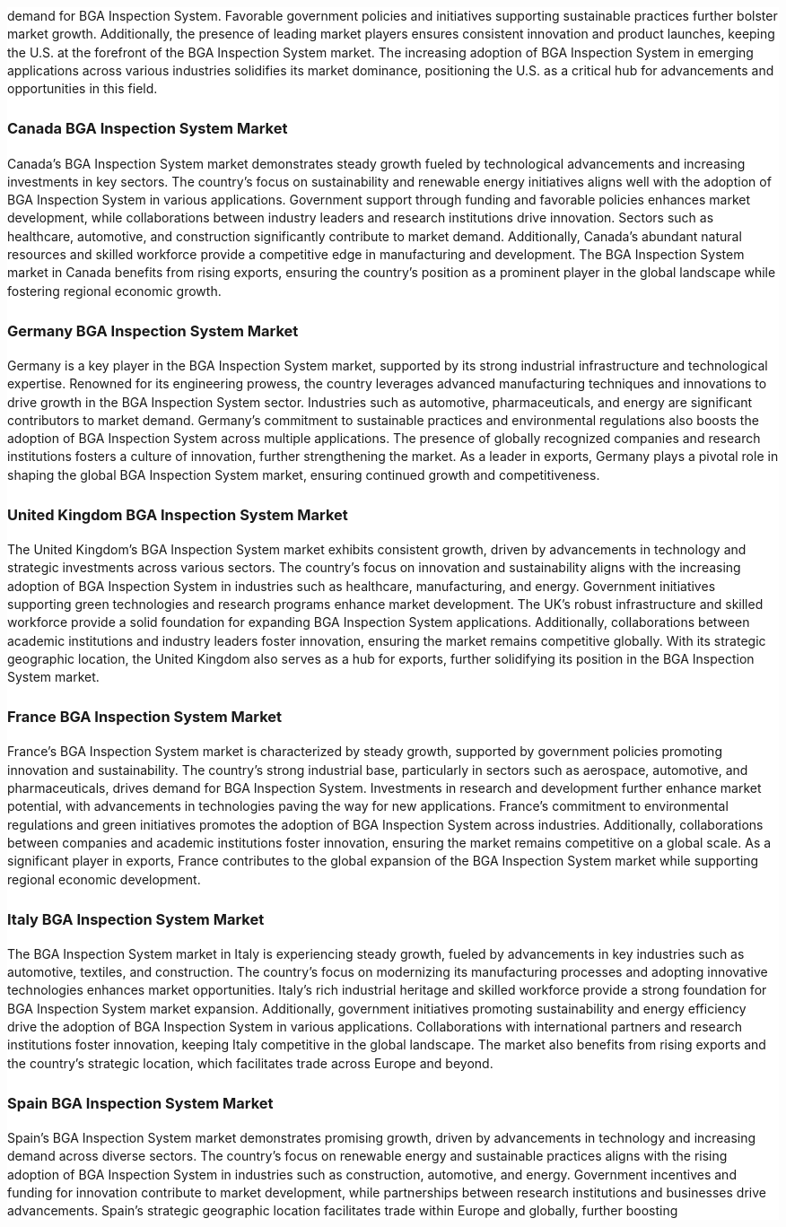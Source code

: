 demand for BGA Inspection System. Favorable government policies and initiatives supporting sustainable practices further bolster market growth. Additionally, the presence of leading market players ensures consistent innovation and product launches, keeping the U.S. at the forefront of the BGA Inspection System market. The increasing adoption of BGA Inspection System in emerging applications across various industries solidifies its market dominance, positioning the U.S. as a critical hub for advancements and opportunities in this field.</p><h3>Canada BGA Inspection System Market</h3><p>Canada&rsquo;s BGA Inspection System market demonstrates steady growth fueled by technological advancements and increasing investments in key sectors. The country&rsquo;s focus on sustainability and renewable energy initiatives aligns well with the adoption of BGA Inspection System in various applications. Government support through funding and favorable policies enhances market development, while collaborations between industry leaders and research institutions drive innovation. Sectors such as healthcare, automotive, and construction significantly contribute to market demand. Additionally, Canada&rsquo;s abundant natural resources and skilled workforce provide a competitive edge in manufacturing and development. The BGA Inspection System market in Canada benefits from rising exports, ensuring the country&rsquo;s position as a prominent player in the global landscape while fostering regional economic growth.</p><h3>Germany BGA Inspection System Market</h3><p>Germany is a key player in the BGA Inspection System market, supported by its strong industrial infrastructure and technological expertise. Renowned for its engineering prowess, the country leverages advanced manufacturing techniques and innovations to drive growth in the BGA Inspection System sector. Industries such as automotive, pharmaceuticals, and energy are significant contributors to market demand. Germany&rsquo;s commitment to sustainable practices and environmental regulations also boosts the adoption of BGA Inspection System across multiple applications. The presence of globally recognized companies and research institutions fosters a culture of innovation, further strengthening the market. As a leader in exports, Germany plays a pivotal role in shaping the global BGA Inspection System market, ensuring continued growth and competitiveness.</p><h3>United Kingdom BGA Inspection System Market</h3><p>The United Kingdom&rsquo;s BGA Inspection System market exhibits consistent growth, driven by advancements in technology and strategic investments across various sectors. The country&rsquo;s focus on innovation and sustainability aligns with the increasing adoption of BGA Inspection System in industries such as healthcare, manufacturing, and energy. Government initiatives supporting green technologies and research programs enhance market development. The UK&rsquo;s robust infrastructure and skilled workforce provide a solid foundation for expanding BGA Inspection System applications. Additionally, collaborations between academic institutions and industry leaders foster innovation, ensuring the market remains competitive globally. With its strategic geographic location, the United Kingdom also serves as a hub for exports, further solidifying its position in the BGA Inspection System market.</p><h3>France BGA Inspection System Market</h3><p>France&rsquo;s BGA Inspection System market is characterized by steady growth, supported by government policies promoting innovation and sustainability. The country&rsquo;s strong industrial base, particularly in sectors such as aerospace, automotive, and pharmaceuticals, drives demand for BGA Inspection System. Investments in research and development further enhance market potential, with advancements in technologies paving the way for new applications. France&rsquo;s commitment to environmental regulations and green initiatives promotes the adoption of BGA Inspection System across industries. Additionally, collaborations between companies and academic institutions foster innovation, ensuring the market remains competitive on a global scale. As a significant player in exports, France contributes to the global expansion of the BGA Inspection System market while supporting regional economic development.</p><h3>Italy BGA Inspection System Market</h3><p>The BGA Inspection System market in Italy is experiencing steady growth, fueled by advancements in key industries such as automotive, textiles, and construction. The country&rsquo;s focus on modernizing its manufacturing processes and adopting innovative technologies enhances market opportunities. Italy&rsquo;s rich industrial heritage and skilled workforce provide a strong foundation for BGA Inspection System market expansion. Additionally, government initiatives promoting sustainability and energy efficiency drive the adoption of BGA Inspection System in various applications. Collaborations with international partners and research institutions foster innovation, keeping Italy competitive in the global landscape. The market also benefits from rising exports and the country&rsquo;s strategic location, which facilitates trade across Europe and beyond.</p><h3>Spain BGA Inspection System Market</h3><p>Spain&rsquo;s BGA Inspection System market demonstrates promising growth, driven by advancements in technology and increasing demand across diverse sectors. The country&rsquo;s focus on renewable energy and sustainable practices aligns with the rising adoption of BGA Inspection System in industries such as construction, automotive, and energy. Government incentives and funding for innovation contribute to market development, while partnerships between research institutions and businesses drive advancements. Spain&rsquo;s strategic geographic location facilitates trade within Europe and globally, further boosting